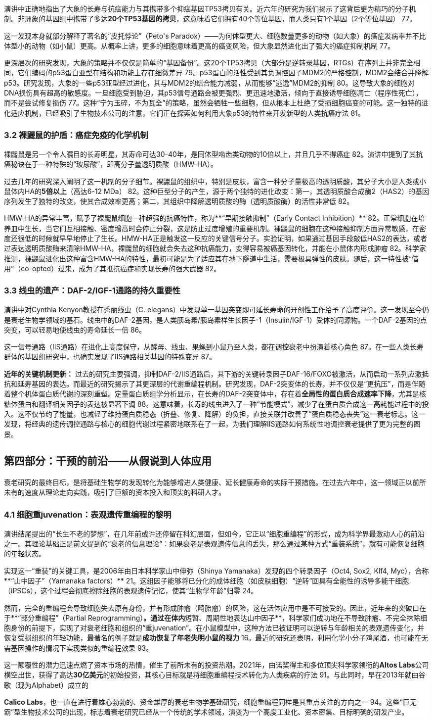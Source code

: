 演讲中正确地指出了大象的长寿与抗癌能力与其携带多个抑癌基因TP53拷贝有关。近六年的研究为我们揭示了这背后更为精巧的分子机制。非洲象的基因组中携带了多达**20个TP53基因的拷贝**，这意味着它们拥有40个等位基因，而人类只有1个基因（2个等位基因） 77。

这一发现本身就部分解释了著名的“皮托悖论”（Peto's Paradox）——为何体型更大、细胞数量更多的动物（如大象）的癌症发病率并不比体型小的动物（如小鼠）更高。从概率上讲，更多的细胞意味着更高的癌变风险，但大象显然进化出了强大的癌症抑制机制 77。

更深层次的研究发现，大象的策略并不仅仅是简单的“基因备份”。这20个TP53拷贝（大部分是逆转录基因，RTGs）在序列上并非完全相同，它们编码的p53蛋白亚型在结构和功能上存在细微差异 79。p53蛋白的活性受到其负调控因子MDM2的严格控制，MDM2会结合并降解p53。研究发现，大象的一些p53亚型经过进化，其与MDM2的结合能力减弱，从而能够“逃逸”MDM2的抑制 80。这导致大象的细胞对DNA损伤具有超高的敏感度。一旦细胞受到胁迫，其p53信号通路会被更强烈、更迅速地激活，倾向于直接诱导细胞凋亡（程序性死亡），而不是尝试修复损伤 77。这种“宁为玉碎，不为瓦全”的策略，虽然会牺牲一些细胞，但从根本上杜绝了受损细胞癌变的可能。这一独特的进化适应机制，已经吸引了生物技术公司的注意，它们正在探索如何利用大象p53的特性来开发新型的人类抗癌疗法 81。

### 3.2 裸鼹鼠的护盾：癌症免疫的化学机制

裸鼹鼠是另一个令人瞩目的长寿明星，其寿命可达30-40年，是同体型啮齿类动物的10倍以上，并且几乎不得癌症 82。演讲中提到了其抗癌秘诀在于一种特殊的“玻尿酸”，即高分子量透明质酸（HMW-HA）。

过去几年的研究深入阐明了这一机制的分子细节。裸鼹鼠的组织中，特别是皮肤，富含一种分子量极高的透明质酸，其分子大小是人类或小鼠体内HA的**5倍以上**（高达6-12 MDa） 82。这种巨型分子的产生，源于两个独特的进化改变：第一，其透明质酸合成酶2（HAS2）的基因序列发生了独特的改变，使其合成效率更高；第二，其组织中降解透明质酸的酶（透明质酸酶）的活性非常低 82。

HMW-HA的异常丰富，赋予了裸鼹鼠细胞一种超强的抗癌特性，称为**“早期接触抑制”（Early Contact Inhibition）** 82。正常细胞在培养皿中生长，当它们互相接触、密度增高时会停止分裂，这是防止过度增殖的重要机制。裸鼹鼠的细胞在这种接触抑制方面异常敏感，在密度还很低的时候就早早地停止了生长。HMW-HA正是触发这一反应的关键信号分子。实验证明，如果通过基因手段敲低HAS2的表达，或者过表达透明质酸酶来清除HMW-HA，裸鼹鼠的细胞就会失去这种抗癌能力，变得容易被癌基因转化，并能在小鼠体内形成肿瘤 82。科学家推测，裸鼹鼠进化出这种富含HMW-HA的特性，最初可能是为了适应其在地下隧道中生活，需要极具弹性的皮肤。随后，这一特性被“借用”（co-opted）过来，成为了其抵抗癌症和实现长寿的强大武器 82。

### 3.3 线虫的遗产：DAF-2/IGF-1通路的持久重要性

演讲中对Cynthia Kenyon教授在秀丽线虫（C. elegans）中发现单一基因突变即可延长寿命的开创性工作给予了高度评价。这一发现至今仍是衰老生物学领域的基石。线虫中的DAF-2基因，是人类胰岛素/胰岛素样生长因子-1（Insulin/IGF-1）受体的同源物。一个DAF-2基因的点突变，可以轻易地使线虫的寿命延长一倍 86。

这一信号通路（IIS通路）在进化上高度保守，从酵母、线虫、果蝇到小鼠乃至人类，都在调控衰老中扮演着核心角色 87。在一些人类长寿群体的基因组研究中，也确实发现了IIS通路相关基因的特殊变异 87。

**近年的关键机制更新：** 过去的研究主要强调，抑制DAF-2/IIS通路后，其下游的关键转录因子DAF-16/FOXO被激活，从而启动一系列应激抵抗和延寿基因的表达。而最近的研究揭示了其更深层的代谢重编程机制。研究发现，DAF-2突变体的长寿，并不仅仅是“更抗压”，而是伴随着整个机体蛋白质代谢的深刻重塑。定量蛋白质组学分析显示，在长寿的DAF-2突变体中，存在着**全局性的蛋白质合成速率下降**，尤其是核糖体蛋白和翻译相关因子的表达被显著下调 88。这意味着，长寿的线虫进入了一种“节能模式”，减少了在蛋白质合成这一高耗能过程中的投入。这不仅节约了能量，也减轻了维持蛋白质稳态（折叠、修复、降解）的负担，直接关联并改善了“蛋白质稳态丧失”这一衰老标志。这一发现，将经典的遗传调控通路与核心的细胞代谢过程紧密地联系在了一起，为我们理解IIS通路如何系统性地调控衰老提供了更为完整的图景。

## 第四部分：干预的前沿——从假说到人体应用

衰老研究的最终目标，是将基础生物学的发现转化为能够增进人类健康、延长健康寿命的实际干预措施。在过去六年中，这一领域正以前所未有的速度从理论走向实践，吸引了巨额的资本投入和顶尖的科研人才。

### 4.1 细胞重juvenation：表观遗传重编程的黎明

演讲结尾提出的“长生不老的梦想”，在几年前或许还停留在科幻层面，但如今，它正以“细胞重编程”的形式，成为科学界最激动人心的前沿之一。其理论基础正是前文提到的“衰老的信息理论”：如果衰老是表观遗传信息的丢失，那么通过某种方式“重装系统”，就有可能恢复细胞的年轻状态。

实现这一“重装”的关键工具，是2006年由日本科学家山中伸弥（Shinya Yamanaka）发现的四个转录因子（Oct4, Sox2, Klf4, Myc），合称**“山中因子”（Yamanaka factors）** 21。这组因子能够将已分化的成体细胞（如皮肤细胞）“逆转”回具有全能性的诱导多能干细胞（iPSCs），这个过程会彻底擦除细胞的表观遗传记忆，使其“生物学年龄”归零 24。

然而，完全的重编程会导致细胞失去原有身份，并有形成肿瘤（畸胎瘤）的风险，这在活体应用中是不可接受的。因此，近年来的突破口在于**“部分重编程”（Partial Reprogramming）**。通过在体内**短暂、周期性地表达山中因子**，科学家们成功地在不导致肿瘤、不完全抹除细胞身份的前提下，实现了对衰老细胞和组织的“重juvenation”。在小鼠模型中，这种方法已被证明可以逆转与年龄相关的表观遗传变化，并恢复受损组织的年轻功能，最著名的例子就是**成功恢复了年老失明小鼠的视力** 16。最近的研究还表明，利用化学小分子鸡尾酒，也可能在无需基因操作的情况下实现类似的重编程效果 93。

这一颠覆性的潜力迅速点燃了资本市场的热情，催生了前所未有的投资热潮。2021年，由诺奖得主和多位顶尖科学家领衔的**Altos Labs**公司横空出世，获得了高达**30亿美元**的初始投资，其核心目标就是将细胞重编程技术转化为人类疾病的疗法 91。与此同时，早在2013年就由谷歌（现为Alphabet）成立的

**Calico Labs**，也一直在进行着雄心勃勃的、资金雄厚的衰老生物学基础研究，细胞重编程同样是其重点关注的方向之一 94。这些“巨无霸”型生物技术公司的出现，标志着衰老研究已经从一个传统的学术领域，演变为一个高度工业化、资本密集、目标明确的研发产业。
